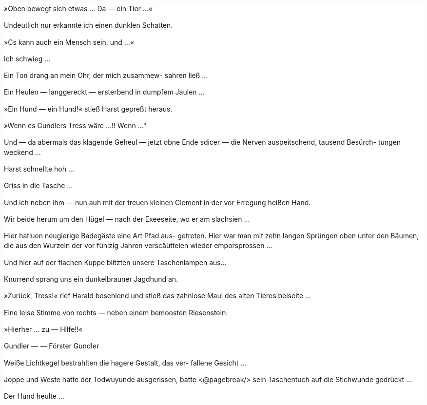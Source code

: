 »Oben bewegt sich etwas … Da — ein Tier …«

Undeutlich nur erkannte ich einen dunklen Schatten.

»Cs kann auch ein Mensch sein, und …«

Ich schwieg …

Ein Ton drang an mein Ohr, der mich zusammew-
sahren ließ ...

Ein Heulen — langgereckt — ersterbend in dumpfem
Jaulen …

»Ein Hund — ein Hund!« stieß Harst gepreßt heraus.

»Wenn es Gundlers Tress wäre …!! Wenn …"

Und — da abermals das klagende Geheul — jetzt obne
Ende sdicer — die Nerven auspeitschend, tausend Besürch-
tungen weckend …

Harst schnellte hoh …

Griss in die Tasche …

Und ich neben ihm — nun auh mit der treuen kleinen
Clement in der vor Erregung heißen Hand.

Wir beide herum um den Hügel — nach der Exeeseite,
wo er am slachsien …

Hier hatiuen neugierige Badegäste eine Art Pfad aus-
getreten. Hier war man mit zehn langen Sprüngen oben
unter den Bäumen, die aus den Wurzeln der vor fünizig
Jahren verscäütteien wieder emporsprossen …

Und hier auf der flachen Kuppe blitzten unsere
Taschenlampen aus…

Knurrend sprang uns ein dunkelbrauner Jagdhund an.

»Zurück, Tress!« rief Harald besehlend und stieß das
zahnlose Maul des alten Tieres beiseite …

Eine leise Stimme von rechts — neben einem bemoosten
Riesenstein:

»Hierher … zu — Hilfe!!«

Gundler — — Förster Gundler

Weiße Lichtkegel bestrahlten die hagere Gestalt, das ver-
fallene Gesicht ...

Joppe und Weste hatte der Todwuyunde ausgerissen, batte
<@pagebreak/>
sein Taschentuch auf die Stichwunde gedrückt …

Der Hund heulte …
